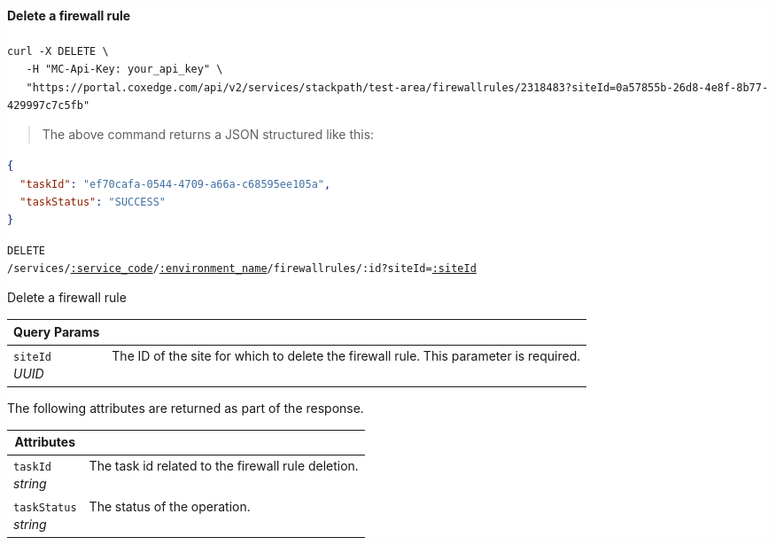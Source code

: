 

#### Delete a firewall rule

```shell
curl -X DELETE \
   -H "MC-Api-Key: your_api_key" \
   "https://portal.coxedge.com/api/v2/services/stackpath/test-area/firewallrules/2318483?siteId=0a57855b-26d8-4e8f-8b77-429997c7c5fb"
```

> The above command returns a JSON structured like this:

```json
{
  "taskId": "ef70cafa-0544-4709-a66a-c68595ee105a",
  "taskStatus": "SUCCESS"
}
```

<code>DELETE /services/<a href="#administration-service-connections">:service_code</a>/<a href="#administration-environments">:environment_name</a>/firewallrules/:id?siteId=<a href="#stackpath-sites">:siteId</a></code>

Delete a firewall rule

| Query Params        | &nbsp;                                                                                |
| ------------------- | ------------------------------------------------------------------------------------- |
| `siteId`<br/>_UUID_ | The ID of the site for which to delete the firewall rule. This parameter is required. |

The following attributes are returned as part of the response.

| Attributes                 | &nbsp;                                             |
| -------------------------- | -------------------------------------------------- |
| `taskId` <br/>_string_     | The task id related to the firewall rule deletion. |
| `taskStatus` <br/>_string_ | The status of the operation.                       |
